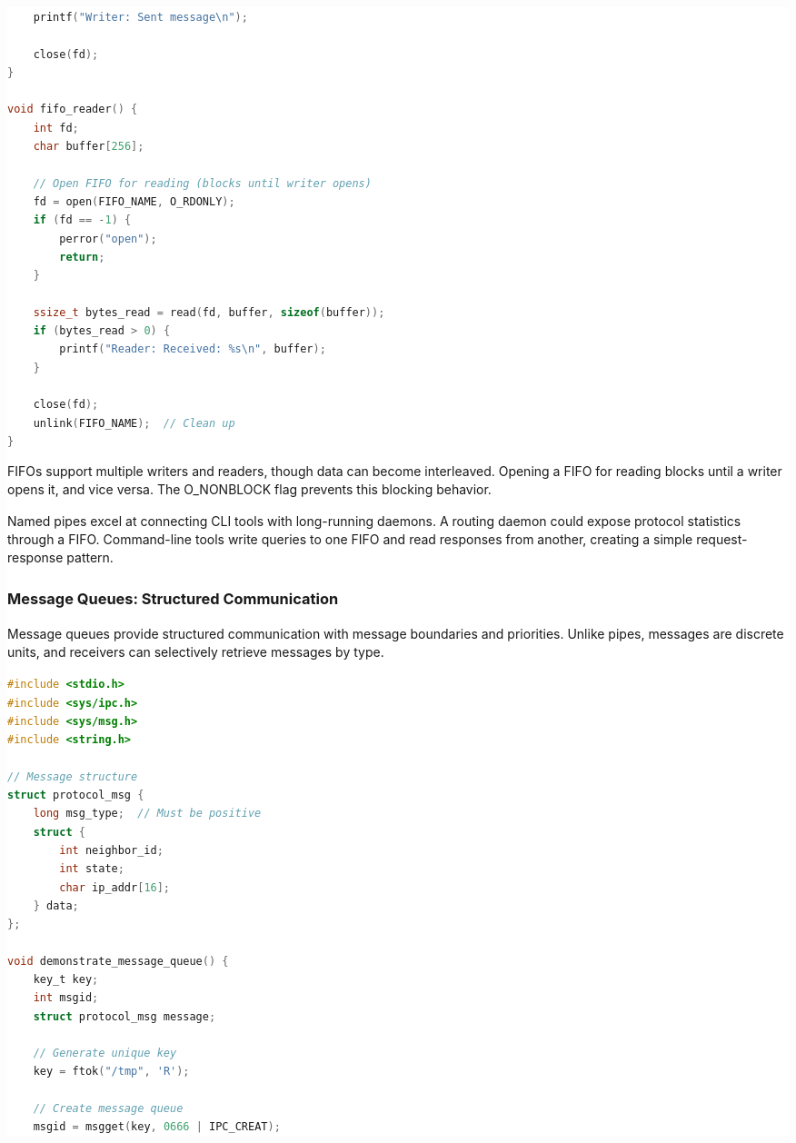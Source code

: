 ```c
    printf("Writer: Sent message\n");
    
    close(fd);
}

void fifo_reader() {
    int fd;
    char buffer[256];
    
    // Open FIFO for reading (blocks until writer opens)
    fd = open(FIFO_NAME, O_RDONLY);
    if (fd == -1) {
        perror("open");
        return;
    }
    
    ssize_t bytes_read = read(fd, buffer, sizeof(buffer));
    if (bytes_read > 0) {
        printf("Reader: Received: %s\n", buffer);
    }
    
    close(fd);
    unlink(FIFO_NAME);  // Clean up
}
```

FIFOs support multiple writers and readers, though data can become interleaved. Opening a FIFO for reading blocks until a writer opens it, and vice versa. The O_NONBLOCK flag prevents this blocking behavior.

Named pipes excel at connecting CLI tools with long-running daemons. A routing daemon could expose protocol statistics through a FIFO. Command-line tools write queries to one FIFO and read responses from another, creating a simple request-response pattern.

### Message Queues: Structured Communication

Message queues provide structured communication with message boundaries and priorities. Unlike pipes, messages are discrete units, and receivers can selectively retrieve messages by type.

```c
#include <stdio.h>
#include <sys/ipc.h>
#include <sys/msg.h>
#include <string.h>

// Message structure
struct protocol_msg {
    long msg_type;  // Must be positive
    struct {
        int neighbor_id;
        int state;
        char ip_addr[16];
    } data;
};

void demonstrate_message_queue() {
    key_t key;
    int msgid;
    struct protocol_msg message;
    
    // Generate unique key
    key = ftok("/tmp", 'R');
    
    // Create message queue
    msgid = msgget(key, 0666 | IPC_CREAT);
```